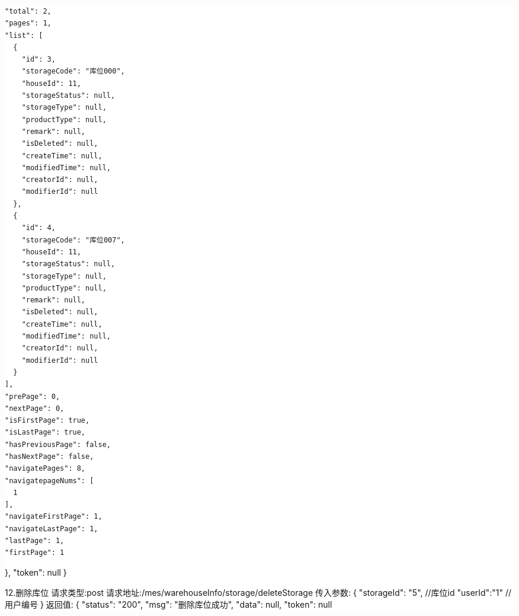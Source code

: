     "total": 2,
    "pages": 1,
    "list": [
      {
        "id": 3,
        "storageCode": "库位000",
        "houseId": 11,
        "storageStatus": null,
        "storageType": null,
        "productType": null,
        "remark": null,
        "isDeleted": null,
        "createTime": null,
        "modifiedTime": null,
        "creatorId": null,
        "modifierId": null
      },
      {
        "id": 4,
        "storageCode": "库位007",
        "houseId": 11,
        "storageStatus": null,
        "storageType": null,
        "productType": null,
        "remark": null,
        "isDeleted": null,
        "createTime": null,
        "modifiedTime": null,
        "creatorId": null,
        "modifierId": null
      }
    ],
    "prePage": 0,
    "nextPage": 0,
    "isFirstPage": true,
    "isLastPage": true,
    "hasPreviousPage": false,
    "hasNextPage": false,
    "navigatePages": 8,
    "navigatepageNums": [
      1
    ],
    "navigateFirstPage": 1,
    "navigateLastPage": 1,
    "lastPage": 1,
    "firstPage": 1
  },
  "token": null
}

12.删除库位
请求类型:post
请求地址:/mes/warehouseInfo/storage/deleteStorage
传入参数:
{
    "storageId": "5",		//库位id
	"userId":"1" //用户编号
}
返回值:
{
  "status": "200",
  "msg": "删除库位成功",
  "data": null,
  "token": null